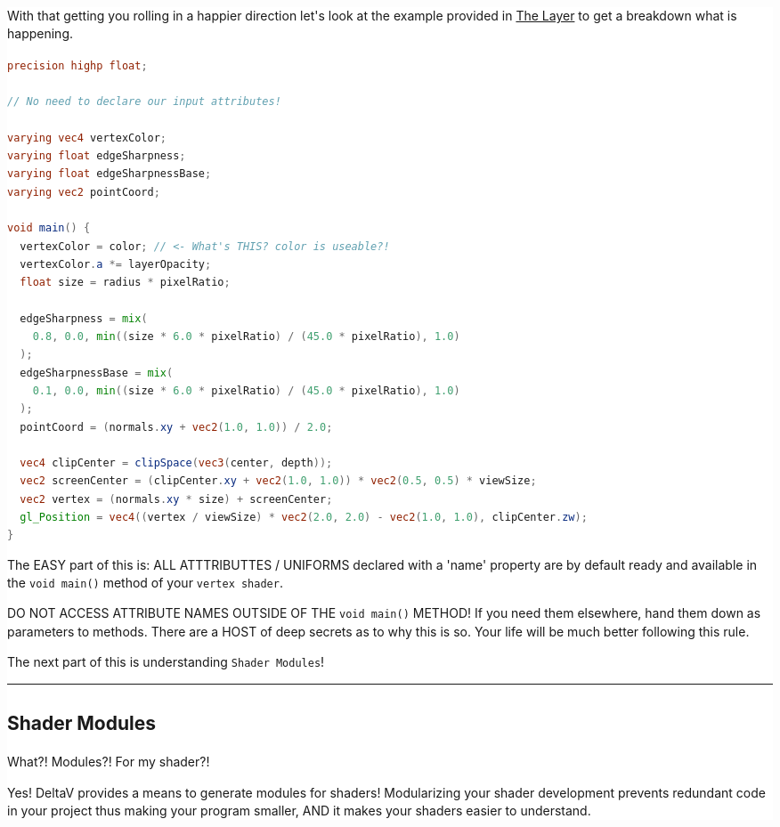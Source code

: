 With that getting you rolling in a happier direction let's look at the example provided in
[The Layer](./working-with-layers.md) to get a breakdown what is happening.

```glsl
precision highp float;

// No need to declare our input attributes!

varying vec4 vertexColor;
varying float edgeSharpness;
varying float edgeSharpnessBase;
varying vec2 pointCoord;

void main() {
  vertexColor = color; // <- What's THIS? color is useable?!
  vertexColor.a *= layerOpacity;
  float size = radius * pixelRatio;

  edgeSharpness = mix(
    0.8, 0.0, min((size * 6.0 * pixelRatio) / (45.0 * pixelRatio), 1.0)
  );
  edgeSharpnessBase = mix(
    0.1, 0.0, min((size * 6.0 * pixelRatio) / (45.0 * pixelRatio), 1.0)
  );
  pointCoord = (normals.xy + vec2(1.0, 1.0)) / 2.0;

  vec4 clipCenter = clipSpace(vec3(center, depth));
  vec2 screenCenter = (clipCenter.xy + vec2(1.0, 1.0)) * vec2(0.5, 0.5) * viewSize;
  vec2 vertex = (normals.xy * size) + screenCenter;
  gl_Position = vec4((vertex / viewSize) * vec2(2.0, 2.0) - vec2(1.0, 1.0), clipCenter.zw);
}
```

The EASY part of this is: ALL ATTTRIBUTTES / UNIFORMS declared with a 'name' property are by default
ready and available in the `void main()` method of your `vertex shader`.

DO NOT ACCESS ATTRIBUTE NAMES OUTSIDE OF THE `void main()` METHOD! If you need them elsewhere, hand
them down as parameters to methods. There are a HOST of deep secrets as to why this is so. Your life
will be much better following this rule.

The next part of this is understanding `Shader Modules`!

---

## Shader Modules

What?! Modules?! For my shader?!

Yes! DeltaV provides a means to generate modules for shaders! Modularizing your shader development
prevents redundant code in your project thus making your program smaller, AND it makes your shaders
easier to understand.
